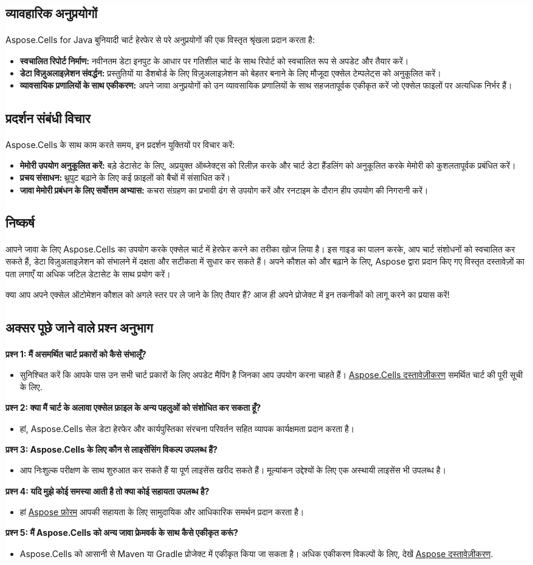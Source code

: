## व्यावहारिक अनुप्रयोगों

Aspose.Cells for Java बुनियादी चार्ट हेरफेर से परे अनुप्रयोगों की एक विस्तृत श्रृंखला प्रदान करता है:

- **स्वचालित रिपोर्ट निर्माण:** नवीनतम डेटा इनपुट के आधार पर गतिशील चार्ट के साथ रिपोर्ट को स्वचालित रूप से अपडेट और तैयार करें।
- **डेटा विज़ुअलाइज़ेशन संवर्द्धन:** प्रस्तुतियों या डैशबोर्ड के लिए विज़ुअलाइज़ेशन को बेहतर बनाने के लिए मौजूदा एक्सेल टेम्पलेट्स को अनुकूलित करें।
- **व्यावसायिक प्रणालियों के साथ एकीकरण:** अपने जावा अनुप्रयोगों को उन व्यावसायिक प्रणालियों के साथ सहजतापूर्वक एकीकृत करें जो एक्सेल फाइलों पर अत्यधिक निर्भर हैं।

## प्रदर्शन संबंधी विचार

Aspose.Cells के साथ काम करते समय, इन प्रदर्शन युक्तियों पर विचार करें:

- **मेमोरी उपयोग अनुकूलित करें:** बड़े डेटासेट के लिए, अप्रयुक्त ऑब्जेक्ट्स को रिलीज़ करके और चार्ट डेटा हैंडलिंग को अनुकूलित करके मेमोरी को कुशलतापूर्वक प्रबंधित करें।
- **प्रचय संसाधन:** थ्रूपुट बढ़ाने के लिए कई फ़ाइलों को बैचों में संसाधित करें।
- **जावा मेमोरी प्रबंधन के लिए सर्वोत्तम अभ्यास:** कचरा संग्रहण का प्रभावी ढंग से उपयोग करें और रनटाइम के दौरान हीप उपयोग की निगरानी करें।

## निष्कर्ष

आपने जावा के लिए Aspose.Cells का उपयोग करके एक्सेल चार्ट में हेरफेर करने का तरीका खोज लिया है। इस गाइड का पालन करके, आप चार्ट संशोधनों को स्वचालित कर सकते हैं, डेटा विज़ुअलाइज़ेशन को संभालने में दक्षता और सटीकता में सुधार कर सकते हैं। अपने कौशल को और बढ़ाने के लिए, Aspose द्वारा प्रदान किए गए विस्तृत दस्तावेज़ों का पता लगाएँ या अधिक जटिल डेटासेट के साथ प्रयोग करें।

क्या आप अपने एक्सेल ऑटोमेशन कौशल को अगले स्तर पर ले जाने के लिए तैयार हैं? आज ही अपने प्रोजेक्ट में इन तकनीकों को लागू करने का प्रयास करें!

## अक्सर पूछे जाने वाले प्रश्न अनुभाग

**प्रश्न 1: मैं असमर्थित चार्ट प्रकारों को कैसे संभालूँ?**
- सुनिश्चित करें कि आपके पास उन सभी चार्ट प्रकारों के लिए अपडेट मैपिंग है जिनका आप उपयोग करना चाहते हैं। [Aspose.Cells दस्तावेज़ीकरण](https://reference.aspose.com/cells/java/) समर्थित चार्ट की पूरी सूची के लिए.

**प्रश्न 2: क्या मैं चार्ट के अलावा एक्सेल फ़ाइल के अन्य पहलुओं को संशोधित कर सकता हूँ?**
- हां, Aspose.Cells सेल डेटा हेरफेर और कार्यपुस्तिका संरचना परिवर्तन सहित व्यापक कार्यक्षमता प्रदान करता है।

**प्रश्न 3: Aspose.Cells के लिए कौन से लाइसेंसिंग विकल्प उपलब्ध हैं?**
- आप निःशुल्क परीक्षण के साथ शुरुआत कर सकते हैं या पूर्ण लाइसेंस खरीद सकते हैं। मूल्यांकन उद्देश्यों के लिए एक अस्थायी लाइसेंस भी उपलब्ध है।

**प्रश्न 4: यदि मुझे कोई समस्या आती है तो क्या कोई सहायता उपलब्ध है?**
- हां [Aspose फ़ोरम](https://forum.aspose.com/c/cells/9) आपकी सहायता के लिए सामुदायिक और आधिकारिक समर्थन प्रदान करता है।

**प्रश्न 5: मैं Aspose.Cells को अन्य जावा फ्रेमवर्क के साथ कैसे एकीकृत करूं?**
- Aspose.Cells को आसानी से Maven या Gradle प्रोजेक्ट में एकीकृत किया जा सकता है। अधिक एकीकरण विकल्पों के लिए, देखें [Aspose दस्तावेज़ीकरण](https://reference.aspose.com/cells/java/).
